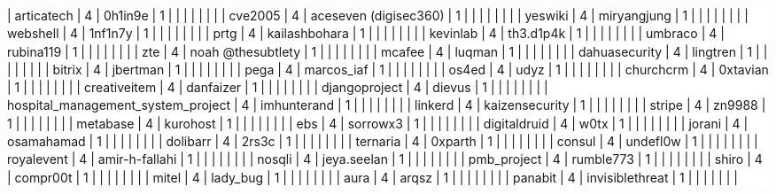 | articatech                                            |     4 | 0h1in9e                               |     1 |                      |       |          |       |      |       |
| cve2005                                               |     4 | aceseven (digisec360)                 |     1 |                      |       |          |       |      |       |
| yeswiki                                               |     4 | miryangjung                           |     1 |                      |       |          |       |      |       |
| webshell                                              |     4 | 1nf1n7y                               |     1 |                      |       |          |       |      |       |
| prtg                                                  |     4 | kailashbohara                         |     1 |                      |       |          |       |      |       |
| kevinlab                                              |     4 | th3.d1p4k                             |     1 |                      |       |          |       |      |       |
| umbraco                                               |     4 | rubina119                             |     1 |                      |       |          |       |      |       |
| zte                                                   |     4 | noah @thesubtlety                     |     1 |                      |       |          |       |      |       |
| mcafee                                                |     4 | luqman                                |     1 |                      |       |          |       |      |       |
| dahuasecurity                                         |     4 | lingtren                              |     1 |                      |       |          |       |      |       |
| bitrix                                                |     4 | jbertman                              |     1 |                      |       |          |       |      |       |
| pega                                                  |     4 | marcos_iaf                            |     1 |                      |       |          |       |      |       |
| os4ed                                                 |     4 | udyz                                  |     1 |                      |       |          |       |      |       |
| churchcrm                                             |     4 | 0xtavian                              |     1 |                      |       |          |       |      |       |
| creativeitem                                          |     4 | danfaizer                             |     1 |                      |       |          |       |      |       |
| djangoproject                                         |     4 | dievus                                |     1 |                      |       |          |       |      |       |
| hospital_management_system_project                    |     4 | imhunterand                           |     1 |                      |       |          |       |      |       |
| linkerd                                               |     4 | kaizensecurity                        |     1 |                      |       |          |       |      |       |
| stripe                                                |     4 | zn9988                                |     1 |                      |       |          |       |      |       |
| metabase                                              |     4 | kurohost                              |     1 |                      |       |          |       |      |       |
| ebs                                                   |     4 | sorrowx3                              |     1 |                      |       |          |       |      |       |
| digitaldruid                                          |     4 | w0tx                                  |     1 |                      |       |          |       |      |       |
| jorani                                                |     4 | osamahamad                            |     1 |                      |       |          |       |      |       |
| dolibarr                                              |     4 | 2rs3c                                 |     1 |                      |       |          |       |      |       |
| ternaria                                              |     4 | 0xparth                               |     1 |                      |       |          |       |      |       |
| consul                                                |     4 | undefl0w                              |     1 |                      |       |          |       |      |       |
| royalevent                                            |     4 | amir-h-fallahi                        |     1 |                      |       |          |       |      |       |
| nosqli                                                |     4 | jeya.seelan                           |     1 |                      |       |          |       |      |       |
| pmb_project                                           |     4 | rumble773                             |     1 |                      |       |          |       |      |       |
| shiro                                                 |     4 | compr00t                              |     1 |                      |       |          |       |      |       |
| mitel                                                 |     4 | lady_bug                              |     1 |                      |       |          |       |      |       |
| aura                                                  |     4 | arqsz                                 |     1 |                      |       |          |       |      |       |
| panabit                                               |     4 | invisiblethreat                       |     1 |                      |       |          |       |      |       |
